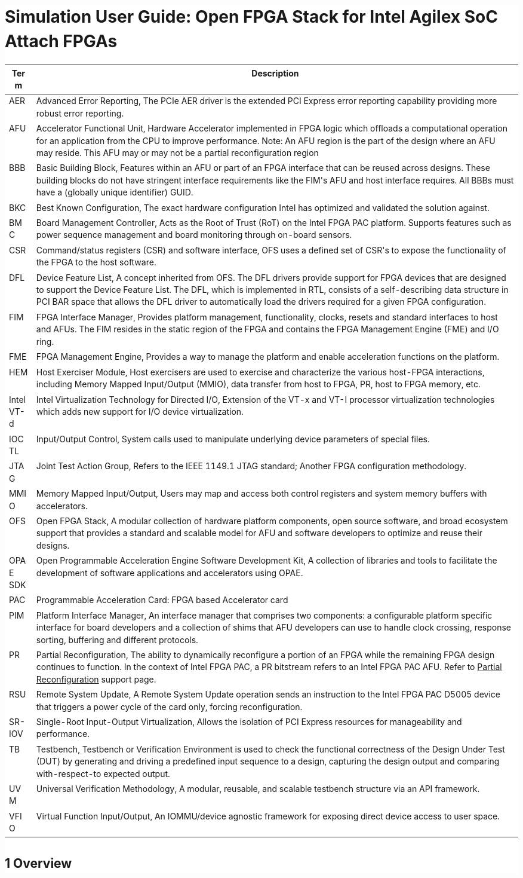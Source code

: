 # Simulation User Guide: Open FPGA Stack for Intel Agilex SoC Attach FPGAs

| Term       | Description                                                  |
| ---------- | ------------------------------------------------------------ |
| AER        | Advanced Error Reporting, The PCIe AER driver is the extended PCI Express error reporting capability providing more robust error reporting. |
| AFU        | Accelerator Functional Unit, Hardware Accelerator implemented in FPGA logic which offloads a computational operation for an application from the CPU to improve performance. Note: An AFU region is the part of the design where an AFU may reside. This AFU may or may not be a partial reconfiguration region |
| BBB        | Basic Building Block, Features within an AFU or part of an FPGA interface that can be reused across designs. These building blocks do not have stringent interface requirements like the FIM's AFU and host interface requires. All BBBs must have a (globally unique identifier) GUID. |
| BKC        | Best Known Configuration, The exact hardware configuration Intel has optimized and validated the solution against. |
| BMC        | Board Management Controller, Acts as the Root of Trust (RoT) on the Intel FPGA PAC platform. Supports features such as power sequence management and board monitoring through on-board sensors. |
| CSR        | Command/status registers (CSR) and software interface, OFS uses a defined set of CSR's to expose the functionality of the FPGA to the host software. |
| DFL        | Device Feature List, A concept inherited from OFS. The DFL drivers provide support for FPGA devices that are designed to support the Device Feature List. The DFL, which is implemented in RTL, consists of a self-describing data structure in PCI BAR space that allows the DFL driver to automatically load the drivers required for a given FPGA configuration. |
| FIM        | FPGA Interface Manager, Provides platform management, functionality, clocks, resets and standard interfaces to host and AFUs. The FIM resides in the static region of the FPGA and contains the FPGA Management Engine (FME) and I/O ring. |
| FME        | FPGA Management Engine, Provides a way to manage the platform and enable acceleration functions on the platform. |
| HEM        | Host Exerciser Module, Host exercisers are used to exercise and characterize the various host-FPGA interactions, including Memory Mapped Input/Output (MMIO), data transfer from host to FPGA, PR, host to FPGA memory, etc. |
| Intel VT-d | Intel Virtualization Technology for Directed I/O, Extension of the VT-x and VT-I processor virtualization technologies which adds new support for I/O device virtualization. |
| IOCTL      | Input/Output Control, System calls used to manipulate underlying device parameters of special files. |
| JTAG       | Joint Test Action Group, Refers to the IEEE 1149.1 JTAG standard; Another FPGA configuration methodology. |
| MMIO       | Memory Mapped Input/Output, Users may map and access both control registers and system memory buffers with accelerators. |
| OFS        | Open FPGA Stack, A modular collection of hardware platform components, open source software, and broad ecosystem support that provides a standard and scalable model for AFU and software developers to optimize and reuse their designs. |
| OPAE SDK   | Open Programmable Acceleration Engine Software Development Kit, A collection of libraries and tools to facilitate the development of software applications and accelerators using OPAE. |
| PAC        | Programmable Acceleration Card: FPGA based Accelerator card  |
| PIM        | Platform Interface Manager, An interface manager that comprises two components: a configurable platform specific interface for board developers and a collection of shims that AFU developers can use to handle clock crossing, response sorting, buffering and different protocols. |
| PR         | Partial Reconfiguration, The ability to dynamically reconfigure a portion of an FPGA while the remaining FPGA design continues to function. In the context of Intel FPGA PAC, a PR bitstream refers to an Intel FPGA PAC AFU. Refer to [Partial Reconfiguration](https://www.intel.com/content/www/us/en/programmable/products/design-software/fpga-design/quartus-prime/features/partial-reconfiguration.html) support page. |
| RSU        | Remote System Update, A Remote System Update operation sends an instruction to the Intel FPGA PAC D5005 device that triggers a power cycle of the card only, forcing reconfiguration. |
| SR-IOV     | Single-Root Input-Output Virtualization, Allows the isolation of PCI Express resources for manageability and performance. |
| TB         | Testbench, Testbench or Verification Environment is used to check the functional correctness of the Design Under Test (DUT) by generating and driving a predefined input sequence to a design, capturing the design output and comparing with-respect-to expected output. |
| UVM        | Universal Verification Methodology, A modular, reusable, and scalable testbench structure via an API framework. |
| VFIO       | Virtual Function Input/Output, An IOMMU/device agnostic framework for exposing direct device access to user space. | 



## **1 Overview**
